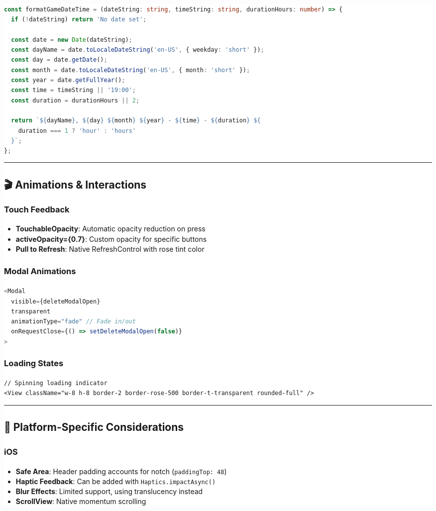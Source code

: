 ```typescript
const formatGameDateTime = (dateString: string, timeString: string, durationHours: number) => {
  if (!dateString) return 'No date set';

  const date = new Date(dateString);
  const dayName = date.toLocaleDateString('en-US', { weekday: 'short' });
  const day = date.getDate();
  const month = date.toLocaleDateString('en-US', { month: 'short' });
  const year = date.getFullYear();
  const time = timeString || '19:00';
  const duration = durationHours || 2;

  return `${dayName}, ${day} ${month} ${year} - ${time} - ${duration} ${
    duration === 1 ? 'hour' : 'hours'
  }`;
};
```

---

## 🎬 Animations & Interactions

### Touch Feedback
- **TouchableOpacity**: Automatic opacity reduction on press
- **activeOpacity={0.7}**: Custom opacity for specific buttons
- **Pull to Refresh**: Native RefreshControl with rose tint color

### Modal Animations
```typescript
<Modal
  visible={deleteModalOpen}
  transparent
  animationType="fade" // Fade in/out
  onRequestClose={() => setDeleteModalOpen(false)}
>
```

### Loading States
```tsx
// Spinning loading indicator
<View className="w-8 h-8 border-2 border-rose-500 border-t-transparent rounded-full" />
```

---

## 📱 Platform-Specific Considerations

### iOS
- **Safe Area**: Header padding accounts for notch (`paddingTop: 48`)
- **Haptic Feedback**: Can be added with `Haptics.impactAsync()`
- **Blur Effects**: Limited support, using translucency instead
- **ScrollView**: Native momentum scrolling
